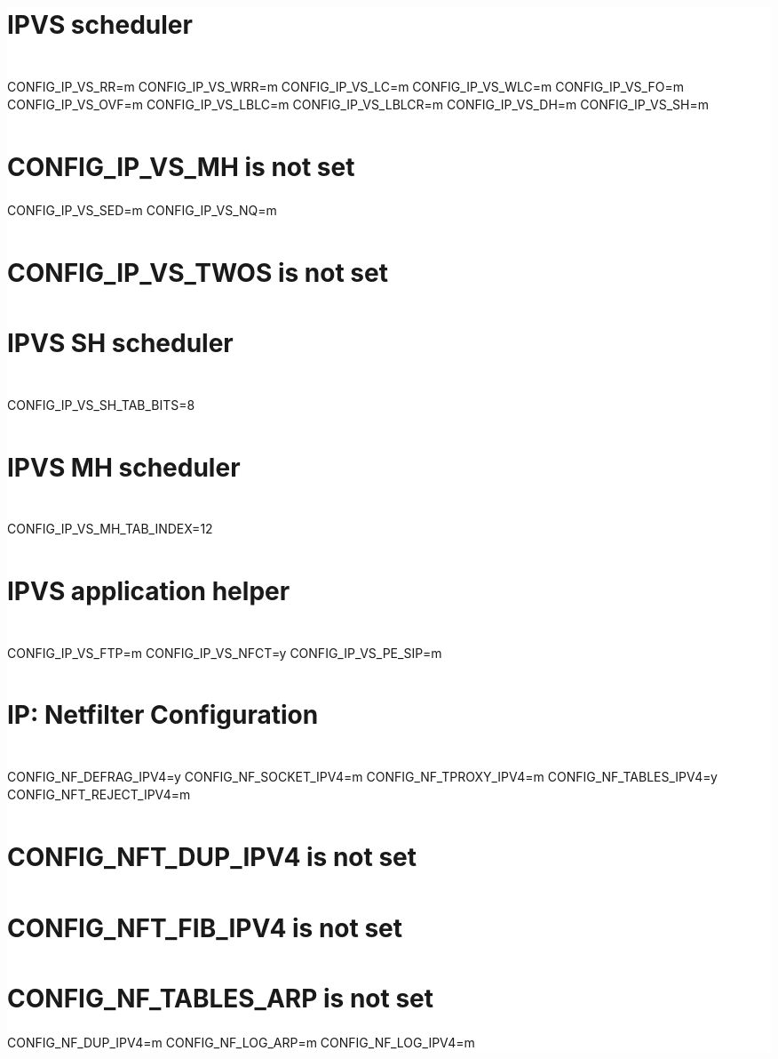 #
# IPVS scheduler
#
CONFIG_IP_VS_RR=m
CONFIG_IP_VS_WRR=m
CONFIG_IP_VS_LC=m
CONFIG_IP_VS_WLC=m
CONFIG_IP_VS_FO=m
CONFIG_IP_VS_OVF=m
CONFIG_IP_VS_LBLC=m
CONFIG_IP_VS_LBLCR=m
CONFIG_IP_VS_DH=m
CONFIG_IP_VS_SH=m
# CONFIG_IP_VS_MH is not set
CONFIG_IP_VS_SED=m
CONFIG_IP_VS_NQ=m
# CONFIG_IP_VS_TWOS is not set

#
# IPVS SH scheduler
#
CONFIG_IP_VS_SH_TAB_BITS=8

#
# IPVS MH scheduler
#
CONFIG_IP_VS_MH_TAB_INDEX=12

#
# IPVS application helper
#
CONFIG_IP_VS_FTP=m
CONFIG_IP_VS_NFCT=y
CONFIG_IP_VS_PE_SIP=m

#
# IP: Netfilter Configuration
#
CONFIG_NF_DEFRAG_IPV4=y
CONFIG_NF_SOCKET_IPV4=m
CONFIG_NF_TPROXY_IPV4=m
CONFIG_NF_TABLES_IPV4=y
CONFIG_NFT_REJECT_IPV4=m
# CONFIG_NFT_DUP_IPV4 is not set
# CONFIG_NFT_FIB_IPV4 is not set
# CONFIG_NF_TABLES_ARP is not set
CONFIG_NF_DUP_IPV4=m
CONFIG_NF_LOG_ARP=m
CONFIG_NF_LOG_IPV4=m